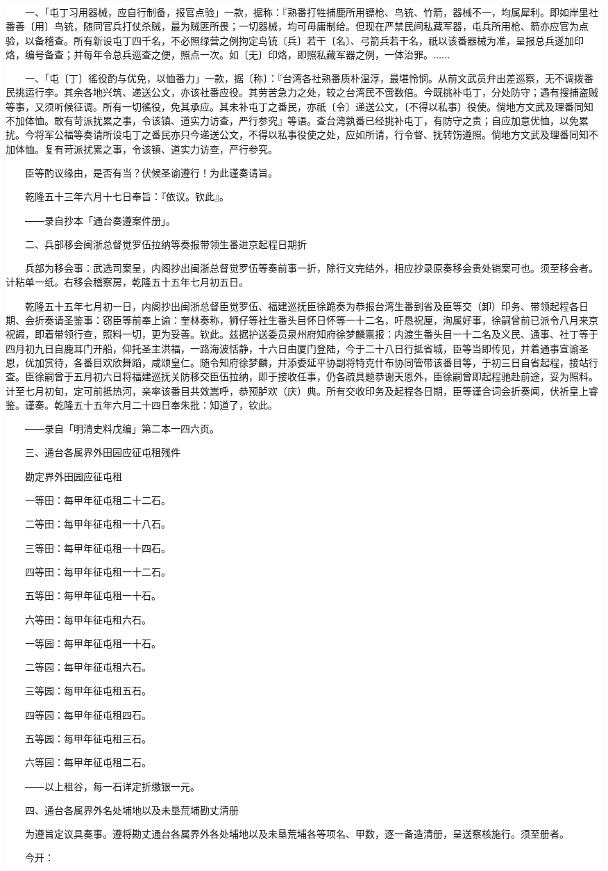 　　一、「屯丁习用器械，应自行制备，报官点验」一款，据称：『熟番打牲捕鹿所用镖枪、鸟铳、竹箭，器械不一，均属犀利。即如岸里社番善〔用〕鸟铳，随同官兵打仗杀贼，最为贼匪所畏；一切器械，均可毋庸制给。但现在严禁民间私藏军器，屯兵所用枪、箭亦应官为点验，以备稽查。所有新设屯丁四千名，不必照绿营之例拘定鸟铳〔兵〕若干〔名〕、弓箭兵若干名，祇以该番器械为准，呈报总兵遂加印烙，编号备查；并每年令总兵巡查之便，照点一次。如〔无〕印烙，即照私藏军器之例，一体治罪。……

　　一、「屯〔丁〕徭役酌与优免，以恤番力」一款，据〔称〕：『台湾各社熟番质朴温淳，最堪怜悯。从前文武员弁出差巡察，无不调拨番民挑运行李。其余各地兴筑、递送公文，亦该社番应役。其劳苦急力之处，较之台湾民不啻数倍。今既挑补屯丁，分处防守；遇有搜捕盗贼等事，又须听候征调。所有一切徭役，免其承应。其未补屯丁之番民，亦祇〔令〕递送公文，〔不得以私事〕役使。倘地方文武及理番同知不加体恤。敢有苛派扰累之事，令该镇、道实力访查，严行参究』等语。查台湾孰番已经挑补屯丁，有防守之责；自应加意优恤，以免累扰。今将军公福等奏请所设屯丁之番民亦只今递送公文，不得以私事役使之处，应如所请，行令督、抚转饬遵照。倘地方文武及理番同知不加体恤。复有苛派扰累之事，令该镇、道实力访查，严行参究。

　　臣等酌议缘由，是否有当？伏候圣谕遵行！为此谨奏请旨。

　　乾隆五十三年六月十七日奉旨：『依议。钦此』。

　　——录自抄本「通台奏遵案件册」。

　　二、兵部移会闽浙总督觉罗伍拉纳等奏报带领生番进京起程日期折

　　兵部为移会事：武选司案呈，内阁抄出闽浙总督觉罗伍等奏前事一折，除行文完结外，相应抄录原奏移会贵处销案可也。须至移会者。计粘单一纸。右移会稽察房，乾隆五十五年七月初五日。

　　乾隆五十五年七月初一日，内阁抄出闽浙总督臣觉罗伍、福建巡抚臣徐跪奏为恭报台湾生番到省及臣等交（卸）印务、带领起程各日期、会折奏请圣鉴事：窃臣等前奉上谕：奎林奏称，狮仔等社生番头目怀日怀等一十二名，吁恳祝厘，洵属好事，徐嗣曾前已派令八月来京祝嘏，即着带领行查，照料一切，更为妥善。钦此。兹据护送委员泉州府知府徐梦麟禀报：内渡生番头目一十二名及义民、通事、社丁等于四月初九日自鹿耳门开船，仰托圣主洪福，一路海波恬静，十六日由厦门登陆，今于二十八日行抵省城，臣等当即传见，并着通事宣谕圣恩，优加赏待，各番目欢欣舞蹈，咸颂皇仁。随令知府徐梦麟，并添委延平协副将特克什布协同管带该番目等，于初三日自省起程，接站行查。臣徐嗣曾于五月初六日将福建巡抚关防移交臣伍拉纳，即于接收任事，仍各疏具题恭谢天恩外，臣徐嗣曾即起程驰赴前途，妥为照料。计至七月初旬，定可前抵热河，亲率该番目共效嵩呼，恭预胪欢（庆）典。所有交收印务及起程各日期，臣等谨合词会折奏闻，伏祈皇上睿鉴。谨奏。乾隆五十五年六月二十四日奉朱批：知道了，钦此。

　　——录自「明清史料戊编」第二本一四六页。

　　三、通台各属界外田园应征屯租残件

　　勘定界外田园应征屯租

　　一等田：每甲年征屯租二十二石。

　　二等田：每甲年征屯租一十八石。

　　三等田：每甲年征屯租一十四石。

　　四等田：每甲年征屯租一十二石。

　　五等田：每甲年征屯租一十石。

　　六等田：每甲年征屯租六石。

　　一等园：每甲年征屯租一十石。

　　二等园：每甲年征屯租六石。

　　三等园：每甲年征屯租五石。

　　四等园：每甲年征屯租四石。

　　五等园：每甲年征屯租三石。

　　六等园：每甲年征屯租二石。

　　——以上租谷，每一石详定折缴银一元。

　　四、通台各属界外名处埔地以及未垦荒埔勘丈清册

　　为遵旨定议具奏事。遵将勘丈通台各属界外各处埔地以及未垦荒埔各等项名、甲数，逐一备造清册，呈送察核施行。须至册者。

　　今开：
